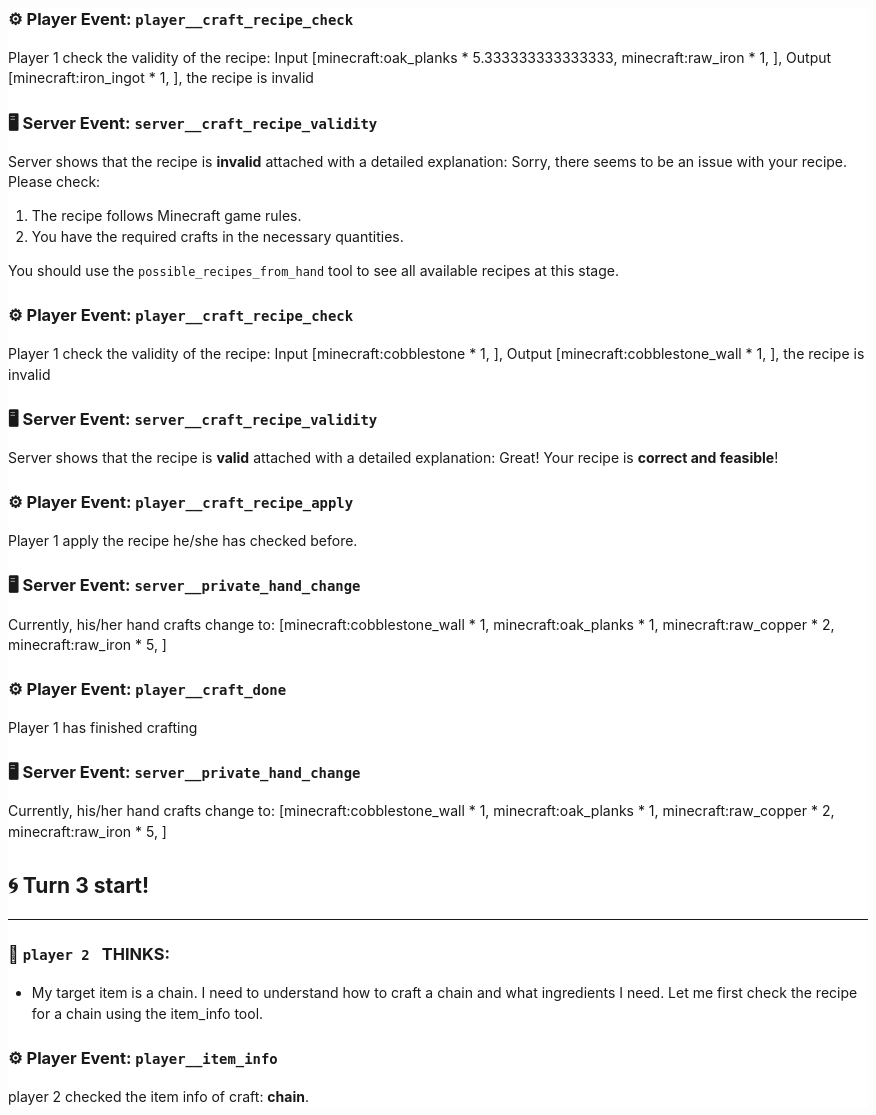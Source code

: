 
### ⚙️ Player Event: `player__craft_recipe_check`
Player 1  check the validity of the recipe: Input [minecraft:oak_planks * 5.333333333333333, minecraft:raw_iron * 1, ], Output [minecraft:iron_ingot * 1, ], the recipe is invalid


### 🖥 Server Event: `server__craft_recipe_validity`
Server shows that the recipe is **invalid** attached with a detailed explanation:
Sorry, there seems to be an issue with your recipe. Please check:
1. The recipe follows Minecraft game rules.
2. You have the required crafts in the necessary quantities.

You should use the `possible_recipes_from_hand` tool to see all available recipes at this stage.


### ⚙️ Player Event: `player__craft_recipe_check`
Player 1  check the validity of the recipe: Input [minecraft:cobblestone * 1, ], Output [minecraft:cobblestone_wall * 1, ], the recipe is invalid


### 🖥 Server Event: `server__craft_recipe_validity`
Server shows that the recipe is **valid** attached with a detailed explanation:
Great! Your recipe is **correct and feasible**!


### ⚙️ Player Event: `player__craft_recipe_apply`
Player 1  apply the recipe he/she has checked before.


### 🖥 Server Event: `server__private_hand_change`
Currently, his/her hand crafts change to: [minecraft:cobblestone_wall * 1, minecraft:oak_planks * 1, minecraft:raw_copper * 2, minecraft:raw_iron * 5, ]


### ⚙️ Player Event: `player__craft_done`
Player 1  has finished crafting


### 🖥 Server Event: `server__private_hand_change`
Currently, his/her hand crafts change to: [minecraft:cobblestone_wall * 1, minecraft:oak_planks * 1, minecraft:raw_copper * 2, minecraft:raw_iron * 5, ]



## 🌀 Turn 3 start!
----------------------------------------

### 🧠 `player 2 ` THINKS:
- My target item is a chain. I need to understand how to craft a chain and what ingredients I need. Let me first check the recipe for a chain using the item_info tool.

### ⚙️ Player Event: `player__item_info`
player 2  checked the item info of craft: **chain**.
